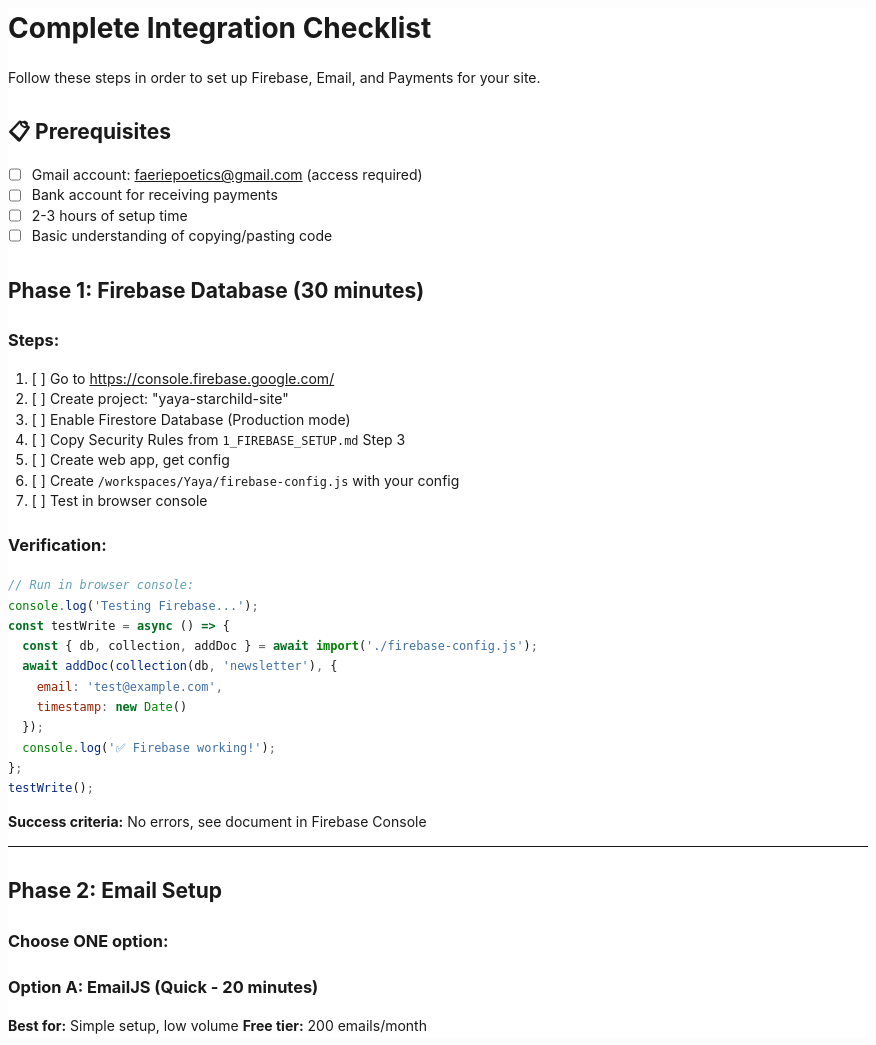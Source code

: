 # Complete Integration Checklist

Follow these steps in order to set up Firebase, Email, and Payments for your site.

## 📋 Prerequisites

- [ ] Gmail account: faeriepoetics@gmail.com (access required)
- [ ] Bank account for receiving payments
- [ ] 2-3 hours of setup time
- [ ] Basic understanding of copying/pasting code

## Phase 1: Firebase Database (30 minutes)

### Steps:
1. [ ] Go to https://console.firebase.google.com/
2. [ ] Create project: "yaya-starchild-site"
3. [ ] Enable Firestore Database (Production mode)
4. [ ] Copy Security Rules from `1_FIREBASE_SETUP.md` Step 3
5. [ ] Create web app, get config
6. [ ] Create `/workspaces/Yaya/firebase-config.js` with your config
7. [ ] Test in browser console

### Verification:
```javascript
// Run in browser console:
console.log('Testing Firebase...');
const testWrite = async () => {
  const { db, collection, addDoc } = await import('./firebase-config.js');
  await addDoc(collection(db, 'newsletter'), {
    email: 'test@example.com',
    timestamp: new Date()
  });
  console.log('✅ Firebase working!');
};
testWrite();
```

**Success criteria:** No errors, see document in Firebase Console

---

## Phase 2: Email Setup

### Choose ONE option:

### Option A: EmailJS (Quick - 20 minutes)
**Best for:** Simple setup, low volume
**Free tier:** 200 emails/month
